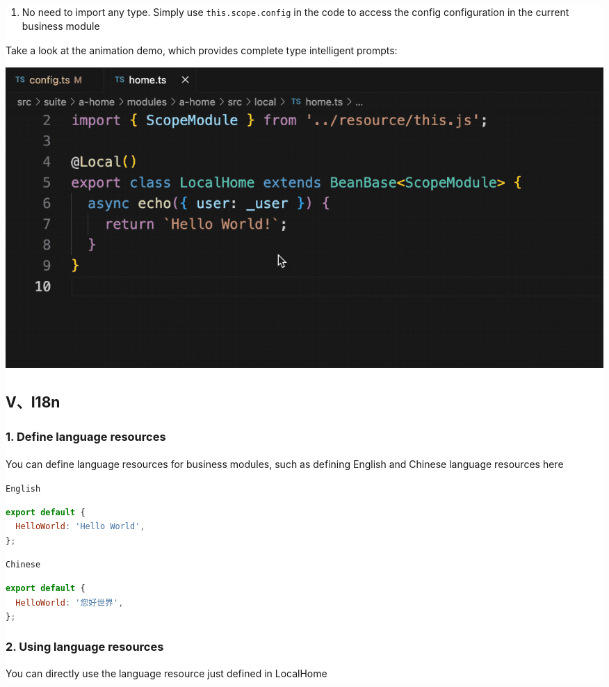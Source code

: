 1. No need to import any type. Simply use `this.scope.config` in the code to access the config configuration in the current business module

Take a look at the animation demo, which provides complete type intelligent prompts:

![Denpendency lookup - config](./images/lookup-config.gif)

## V、I18n

### 1. Define language resources

You can define language resources for business modules, such as defining English and Chinese language resources here

`English`
``` javascript
export default {
  HelloWorld: 'Hello World',
};
```

`Chinese`
``` javascript
export default {
  HelloWorld: '您好世界',
};
```

### 2. Using language resources

You can directly use the language resource just defined in LocalHome
